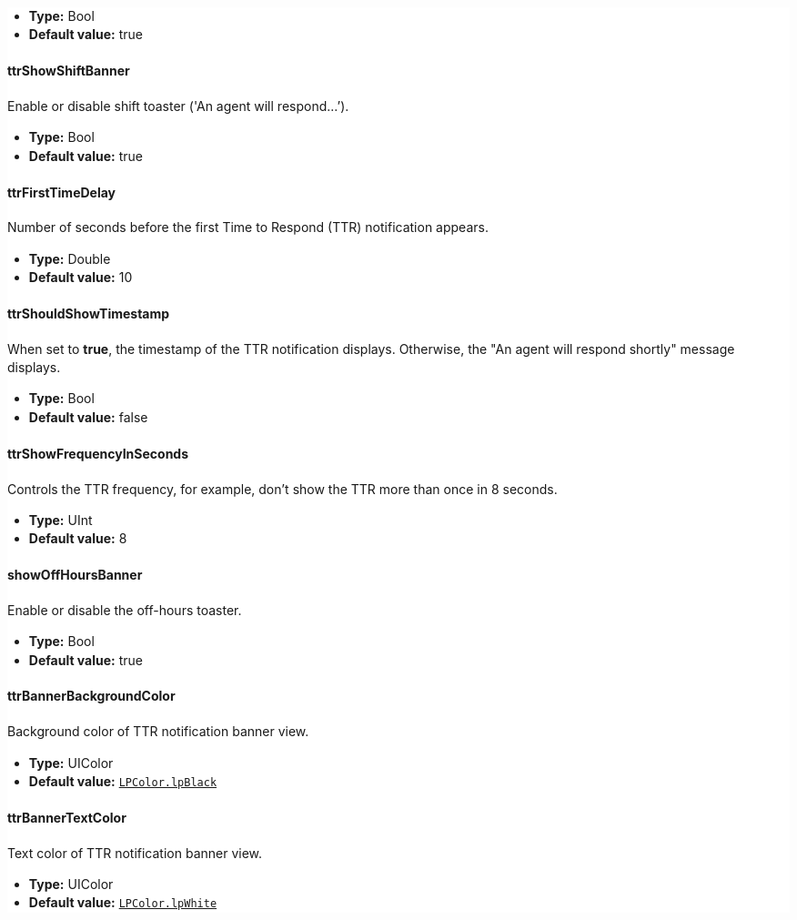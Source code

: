    - **Type:** Bool
   - **Default value:** true  



#### ttrShowShiftBanner  
Enable or disable shift toaster ('An agent will respond...’).

   - **Type:** Bool
   - **Default value:** true 



#### ttrFirstTimeDelay  
Number of seconds before the first Time to Respond (TTR) notification appears. 

   - **Type:** Double
   - **Default value:** 10 



#### ttrShouldShowTimestamp  
When set to **true**, the timestamp of the TTR notification displays. 
Otherwise, the "An agent will respond shortly" message displays.   


- **Type:** Bool
- **Default value:** false 



#### ttrShowFrequencyInSeconds  
Controls the TTR frequency, for example, don’t show the TTR more than once in 8 seconds. 

   - **Type:** UInt
   - **Default value:** 8 

#### showOffHoursBanner  
Enable or disable the off-hours toaster. 


- **Type:** Bool
- **Default value:** true 



#### ttrBannerBackgroundColor  
Background color of TTR notification banner view. 


- **Type:** UIColor
- **Default value:** [`LPColor.lpBlack`](#LPColor)



#### ttrBannerTextColor  
Text color of TTR notification banner view. 


- **Type:** UIColor
- **Default value:** [`LPColor.lpWhite`](#LPColor)
